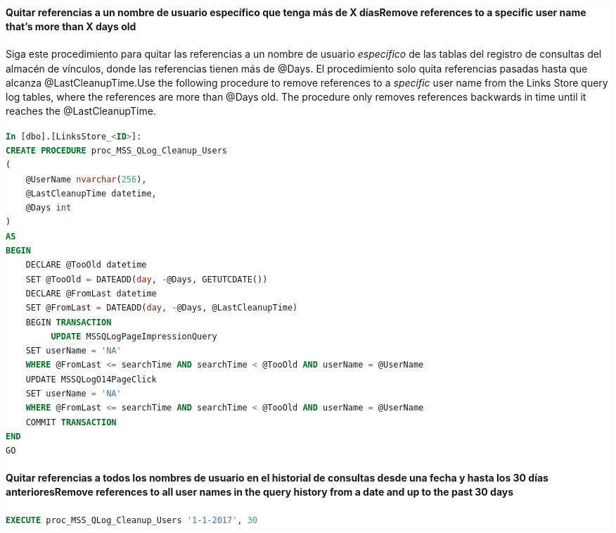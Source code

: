 #### <a name="remove-references-to-a-specific-user-name-thats-more-than-x-days-old"></a><span data-ttu-id="b3d72-174">Quitar referencias a un nombre de usuario específico que tenga más de X días</span><span class="sxs-lookup"><span data-stu-id="b3d72-174">Remove references to a specific user name that’s more than X days old</span></span>

<span data-ttu-id="b3d72-p114">Siga este procedimiento para quitar las referencias a un nombre de usuario *específico* de las tablas del registro de consultas del almacén de vínculos, donde las referencias tienen más de @Days. El procedimiento solo quita referencias pasadas hasta que alcanza @LastCleanupTime.</span><span class="sxs-lookup"><span data-stu-id="b3d72-p114">Use the following procedure to remove references to a *specific* user name from the Links Store query log tables, where the references are more than @Days old. The procedure only removes references backwards in time until it reaches the @LastCleanupTime.</span></span>

```sql
In [dbo].[LinksStore_<ID>]:
CREATE PROCEDURE proc_MSS_QLog_Cleanup_Users 
( 
    @UserName nvarchar(256),
    @LastCleanupTime datetime, 
    @Days int 
) 
AS 
BEGIN 
    DECLARE @TooOld datetime 
    SET @TooOld = DATEADD(day, -@Days, GETUTCDATE()) 
    DECLARE @FromLast datetime 
    SET @FromLast = DATEADD(day, -@Days, @LastCleanupTime) 
    BEGIN TRANSACTION 
         UPDATE MSSQLogPageImpressionQuery 
    SET userName = 'NA' 
    WHERE @FromLast <= searchTime AND searchTime < @TooOld AND userName = @UserName
    UPDATE MSSQLogO14PageClick 
    SET userName = 'NA' 
    WHERE @FromLast <= searchTime AND searchTime < @TooOld AND userName = @UserName
    COMMIT TRANSACTION 
END 
GO 
```

#### <a name="remove-references-to-all-user-names-in-the-query-history-from-a-date-and-up-to-the-past-30-days"></a><span data-ttu-id="b3d72-177">Quitar referencias a todos los nombres de usuario en el historial de consultas desde una fecha y hasta los 30 días anteriores</span><span class="sxs-lookup"><span data-stu-id="b3d72-177">Remove references to all user names in the query history from a date and up to the past 30 days</span></span>

```sql
EXECUTE proc_MSS_QLog_Cleanup_Users '1-1-2017', 30 
```

